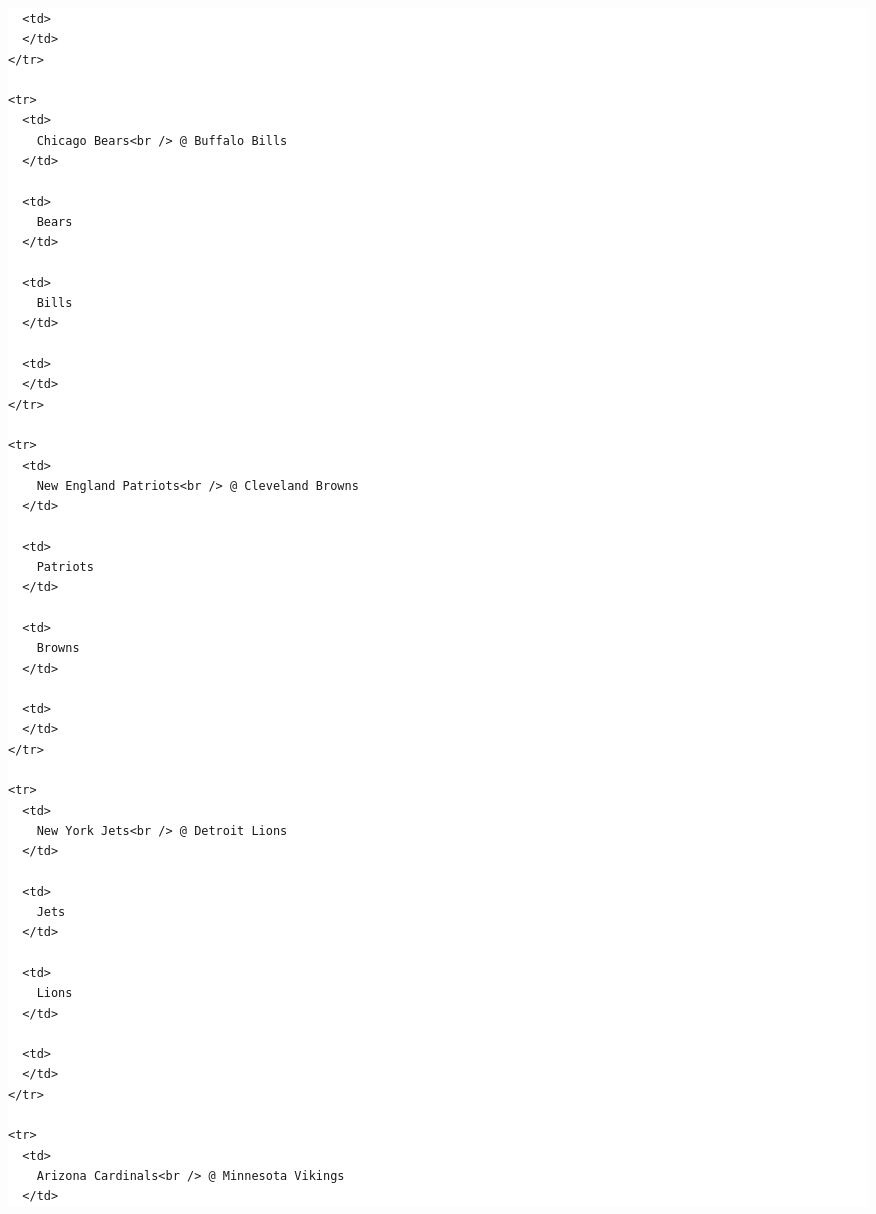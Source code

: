       <td>
      </td>
    </tr>

    <tr>
      <td>
        Chicago Bears<br /> @ Buffalo Bills
      </td>

      <td>
        Bears
      </td>

      <td>
        Bills
      </td>

      <td>
      </td>
    </tr>

    <tr>
      <td>
        New England Patriots<br /> @ Cleveland Browns
      </td>

      <td>
        Patriots
      </td>

      <td>
        Browns
      </td>

      <td>
      </td>
    </tr>

    <tr>
      <td>
        New York Jets<br /> @ Detroit Lions
      </td>

      <td>
        Jets
      </td>

      <td>
        Lions
      </td>

      <td>
      </td>
    </tr>

    <tr>
      <td>
        Arizona Cardinals<br /> @ Minnesota Vikings
      </td>
